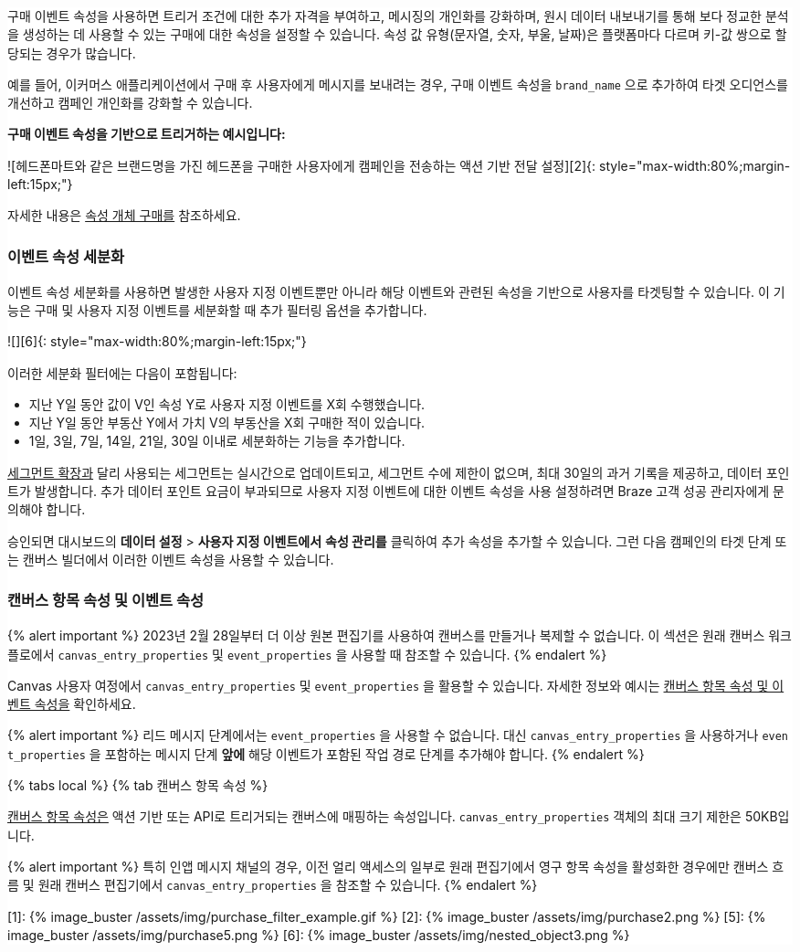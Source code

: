 구매 이벤트 속성을 사용하면 트리거 조건에 대한 추가 자격을 부여하고, 메시징의 개인화를 강화하며, 원시 데이터 내보내기를 통해 보다 정교한 분석을 생성하는 데 사용할 수 있는 구매에 대한 속성을 설정할 수 있습니다. 속성 값 유형(문자열, 숫자, 부울, 날짜)은 플랫폼마다 다르며 키-값 쌍으로 할당되는 경우가 많습니다.

예를 들어, 이커머스 애플리케이션에서 구매 후 사용자에게 메시지를 보내려는 경우, 구매 이벤트 속성을 `brand_name` 으로 추가하여 타겟 오디언스를 개선하고 캠페인 개인화를 강화할 수 있습니다.

**구매 이벤트 속성을 기반으로 트리거하는 예시입니다:**

![헤드폰마트와 같은 브랜드명을 가진 헤드폰을 구매한 사용자에게 캠페인을 전송하는 액션 기반 전달 설정][2]{: style="max-width:80%;margin-left:15px;"}

자세한 내용은 [속성 개체 구매를]({{site.baseurl}}/api/objects_filters/purchase_object/#purchase-properties-object) 참조하세요.

### 이벤트 속성 세분화

이벤트 속성 세분화를 사용하면 발생한 사용자 지정 이벤트뿐만 아니라 해당 이벤트와 관련된 속성을 기반으로 사용자를 타겟팅할 수 있습니다. 이 기능은 구매 및 사용자 지정 이벤트를 세분화할 때 추가 필터링 옵션을 추가합니다.

![][6]{: style="max-width:80%;margin-left:15px;"}

이러한 세분화 필터에는 다음이 포함됩니다:
- 지난 Y일 동안 값이 V인 속성 Y로 사용자 지정 이벤트를 X회 수행했습니다.
- 지난 Y일 동안 부동산 Y에서 가치 V의 부동산을 X회 구매한 적이 있습니다.
- 1일, 3일, 7일, 14일, 21일, 30일 이내로 세분화하는 기능을 추가합니다.

[세그먼트 확장과]({{site.baseurl}}/user_guide/engagement_tools/segments/segment_extension/) 달리 사용되는 세그먼트는 실시간으로 업데이트되고, 세그먼트 수에 제한이 없으며, 최대 30일의 과거 기록을 제공하고, 데이터 포인트가 발생합니다. 추가 데이터 포인트 요금이 부과되므로 사용자 지정 이벤트에 대한 이벤트 속성을 사용 설정하려면 Braze 고객 성공 관리자에게 문의해야 합니다.

승인되면 대시보드의 **데이터 설정** > **사용자 지정 이벤트에서** **속성 관리를** 클릭하여 추가 속성을 추가할 수 있습니다. 그런 다음 캠페인의 타겟 단계 또는 캔버스 빌더에서 이러한 이벤트 속성을 사용할 수 있습니다.

### 캔버스 항목 속성 및 이벤트 속성

{% alert important %}
2023년 2월 28일부터 더 이상 원본 편집기를 사용하여 캔버스를 만들거나 복제할 수 없습니다. 이 섹션은 원래 캔버스 워크플로에서 `canvas_entry_properties` 및 `event_properties` 을 사용할 때 참조할 수 있습니다.
{% endalert %}

Canvas 사용자 여정에서 `canvas_entry_properties` 및 `event_properties` 을 활용할 수 있습니다. 자세한 정보와 예시는 [캔버스 항목 속성 및 이벤트 속성을]({{site.baseurl}}/user_guide/engagement_tools/canvas/create_a_canvas/canvas_entry_properties_event_properties/) 확인하세요.

{% alert important %}
리드 메시지 단계에서는 `event_properties` 을 사용할 수 없습니다. 대신 `canvas_entry_properties` 을 사용하거나 `event_properties` 을 포함하는 메시지 단계 **앞에** 해당 이벤트가 포함된 작업 경로 단계를 추가해야 합니다.
{% endalert %}

{% tabs local %}
{% tab 캔버스 항목 속성 %}

[캔버스 항목 속성은]({{site.baseurl}}/api/objects_filters/canvas_entry_properties_object/) 액션 기반 또는 API로 트리거되는 캔버스에 매핑하는 속성입니다. `canvas_entry_properties` 객체의 최대 크기 제한은 50KB입니다.

{% alert important %}
특히 인앱 메시지 채널의 경우, 이전 얼리 액세스의 일부로 원래 편집기에서 영구 항목 속성을 활성화한 경우에만 캔버스 흐름 및 원래 캔버스 편집기에서 `canvas_entry_properties` 을 참조할 수 있습니다.
{% endalert %}


[1]: {% image_buster /assets/img/purchase_filter_example.gif %}
[2]: {% image_buster /assets/img/purchase2.png %}
[5]: {% image_buster /assets/img/purchase5.png %}
[6]: {% image_buster /assets/img/nested_object3.png %}